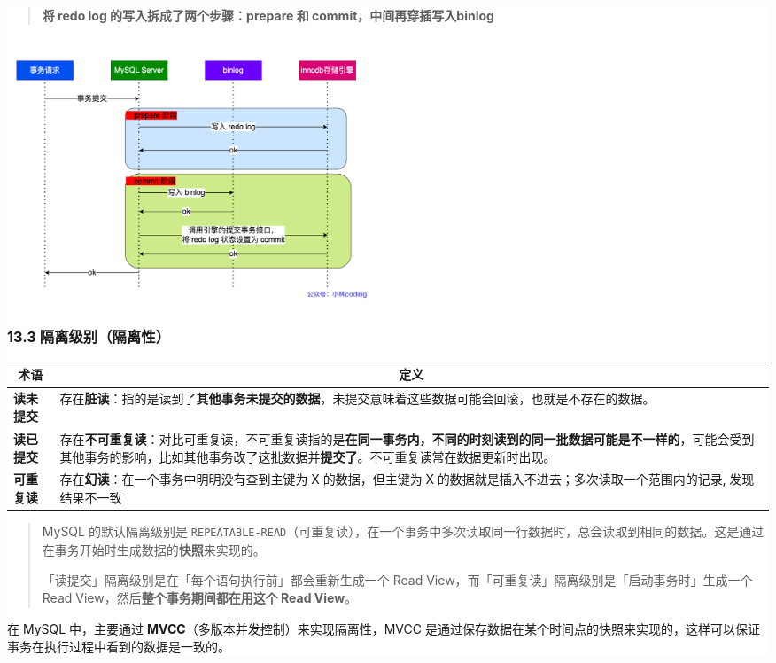 > **将 redo log 的写入拆成了两个步骤：prepare 和 commit，中间再穿插写入binlog**

<img src="./assets/两阶段提交.drawio.png" alt="两阶段提交" style="zoom: 40%;" />



### 13.3 隔离级别（隔离性）

| 术语         | 定义                                                         |
| ------------ | ------------------------------------------------------------ |
| **读未提交** | 存在**脏读**：指的是读到了**其他事务未提交的数据**，未提交意味着这些数据可能会回滚，也就是不存在的数据。 |
| **读已提交** | 存在**不可重复读**：对比可重复读，不可重复读指的是**在同一事务内，不同的时刻读到的同一批数据可能是不一样的**，可能会受到其他事务的影响，比如其他事务改了这批数据并**提交了**。不可重复读常在数据更新时出现。 |
| **可重复读** | 存在**幻读**：在一个事务中明明没有查到主键为 X 的数据，但主键为 X 的数据就是插入不进去；多次读取一个范围内的记录, 发现结果不一致 |

> MySQL 的默认隔离级别是 `REPEATABLE-READ`（可重复读），在一个事务中多次读取同一行数据时，总会读取到相同的数据。这是通过在事务开始时生成数据的**快照**来实现的。
>
> 「读提交」隔离级别是在「每个语句执行前」都会重新生成一个 Read View，而「可重复读」隔离级别是「启动事务时」生成一个 Read View，然后**整个事务期间都在用这个 Read View**。

在 MySQL 中，主要通过 **MVCC**（多版本并发控制）来实现隔离性，MVCC 是通过保存数据在某个时间点的快照来实现的，这样可以保证事务在执行过程中看到的数据是一致的。
